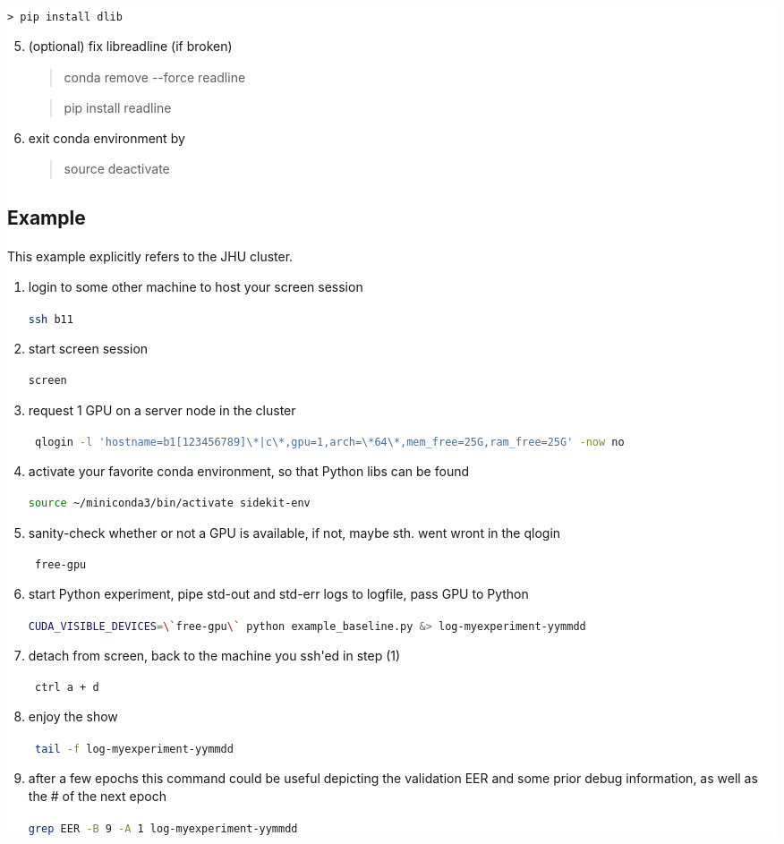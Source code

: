     > pip install dlib

5) (optional) fix libreadline (if broken)
    > conda remove --force readline

    > pip install readline

6) exit conda environment by
    > source deactivate

## Example
This example explicitly refers to the JHU cluster.

1) login to some other machine to host your screen session
   ```bash
   ssh b11
   ```
2) start screen session
   ```bash
   screen
   ```
3) request 1 GPU on a server node in the cluster
   ```bash
    qlogin -l 'hostname=b1[123456789]\*|c\*,gpu=1,arch=\*64\*,mem_free=25G,ram_free=25G' -now no
    ```
4) activate your favorite conda environment, so that Python libs can be found
   ```bash
   source ~/miniconda3/bin/activate sidekit-env
    ```

5) sanity-check whether or not a GPU is available, if not, maybe sth. went wront in the qlogin
   ```bash
    free-gpu
    ```

6) start Python experiment, pipe std-out and std-err logs to logfile, pass GPU to Python 
   ```bash
   CUDA_VISIBLE_DEVICES=\`free-gpu\` python example_baseline.py &> log-myexperiment-yymmdd
    ```

7) detach from screen, back to the machine you ssh'ed in step (1)
   ```bash
    ctrl a + d
    ```
8) enjoy the show
   ```bash
    tail -f log-myexperiment-yymmdd
    ```

9) after a few epochs this command could be useful depicting the validation EER and some prior debug information, as well as the # of the next epoch
   ```bash
   grep EER -B 9 -A 1 log-myexperiment-yymmdd
   ```
   